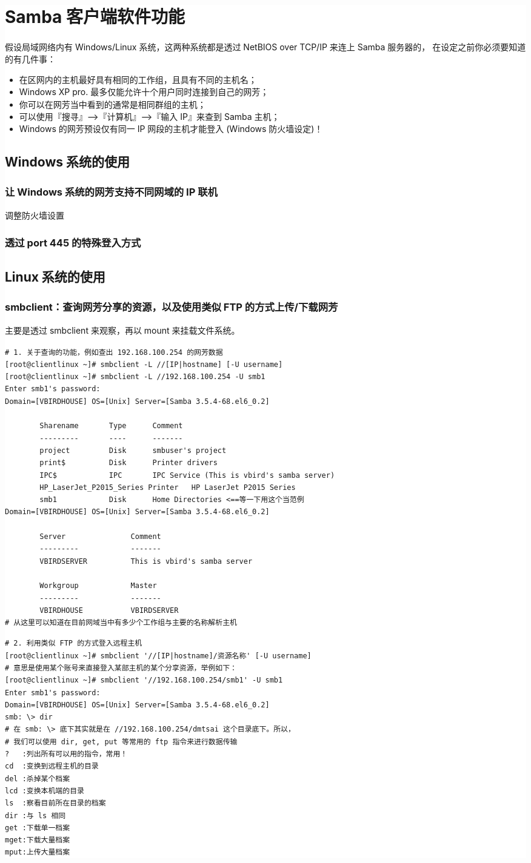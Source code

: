 # Samba 客户端软件功能
假设局域网络内有 Windows/Linux 系统，这两种系统都是透过 NetBIOS over TCP/IP 来连上 Samba 服务器的， 在设定之前你必须要知道的有几件事：
* 在区网内的主机最好具有相同的工作组，且具有不同的主机名；
* Windows XP pro. 最多仅能允许十个用户同时连接到自己的网芳；
* 你可以在网芳当中看到的通常是相同群组的主机；
* 可以使用『搜寻』-->『计算机』-->『输入 IP』来查到 Samba 主机；
* Windows 的网芳预设仅有同一 IP 网段的主机才能登入 (Windows 防火墙设定)！
## Windows 系统的使用
### 让 Windows 系统的网芳支持不同网域的 IP 联机
调整防火墙设置
### 透过 port 445 的特殊登入方式
## Linux 系统的使用
### smbclient：查询网芳分享的资源，以及使用类似 FTP 的方式上传/下载网芳
主要是透过 smbclient 来观察，再以 mount 来挂载文件系统。
```
# 1. 关于查询的功能，例如查出 192.168.100.254 的网芳数据
[root@clientlinux ~]# smbclient -L //[IP|hostname] [-U username]
[root@clientlinux ~]# smbclient -L //192.168.100.254 -U smb1
Enter smb1's password:
Domain=[VBIRDHOUSE] OS=[Unix] Server=[Samba 3.5.4-68.el6_0.2]

        Sharename       Type      Comment
        ---------       ----      -------
        project         Disk      smbuser's project
        print$          Disk      Printer drivers
        IPC$            IPC       IPC Service (This is vbird's samba server)
        HP_LaserJet_P2015_Series Printer   HP LaserJet P2015 Series
        smb1            Disk      Home Directories <==等一下用这个当范例
Domain=[VBIRDHOUSE] OS=[Unix] Server=[Samba 3.5.4-68.el6_0.2]

        Server               Comment
        ---------            -------
        VBIRDSERVER          This is vbird's samba server

        Workgroup            Master
        ---------            -------
        VBIRDHOUSE           VBIRDSERVER
# 从这里可以知道在目前网域当中有多少个工作组与主要的名称解析主机
```
```
# 2. 利用类似 FTP 的方式登入远程主机
[root@clientlinux ~]# smbclient '//[IP|hostname]/资源名称' [-U username]
# 意思是使用某个账号来直接登入某部主机的某个分享资源，举例如下：
[root@clientlinux ~]# smbclient '//192.168.100.254/smb1' -U smb1
Enter smb1's password:
Domain=[VBIRDHOUSE] OS=[Unix] Server=[Samba 3.5.4-68.el6_0.2]
smb: \> dir
# 在 smb: \> 底下其实就是在 //192.168.100.254/dmtsai 这个目录底下。所以，
# 我们可以使用 dir, get, put 等常用的 ftp 指令来进行数据传输
?   :列出所有可以用的指令，常用！
cd  :变换到远程主机的目录
del :杀掉某个档案
lcd :变换本机端的目录
ls  :察看目前所在目录的档案
dir :与 ls 相同
get :下载单一档案
mget:下载大量档案
mput:上传大量档案
```